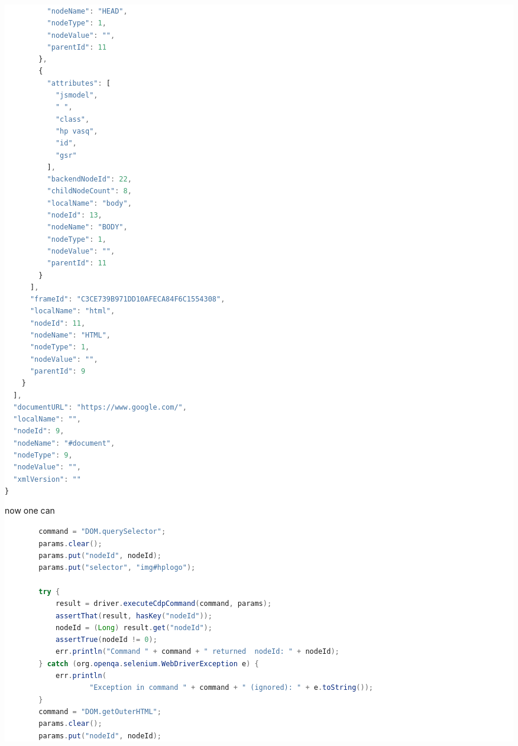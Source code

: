 ```js
          "nodeName": "HEAD",
          "nodeType": 1,
          "nodeValue": "",
          "parentId": 11
        },
        {
          "attributes": [
            "jsmodel",
            " ",
            "class",
            "hp vasq",
            "id",
            "gsr"
          ],
          "backendNodeId": 22,
          "childNodeCount": 8,
          "localName": "body",
          "nodeId": 13,
          "nodeName": "BODY",
          "nodeType": 1,
          "nodeValue": "",
          "parentId": 11
        }
      ],
      "frameId": "C3CE739B971DD10AFECA84F6C1554308",
      "localName": "html",
      "nodeId": 11,
      "nodeName": "HTML",
      "nodeType": 1,
      "nodeValue": "",
      "parentId": 9
    }
  ],
  "documentURL": "https://www.google.com/",
  "localName": "",
  "nodeId": 9,
  "nodeName": "#document",
  "nodeType": 9,
  "nodeValue": "",
  "xmlVersion": ""
}
```

now one can

```java
		command = "DOM.querySelector";
		params.clear();
		params.put("nodeId", nodeId);
		params.put("selector", "img#hplogo");

		try {
			result = driver.executeCdpCommand(command, params);
			assertThat(result, hasKey("nodeId"));
			nodeId = (Long) result.get("nodeId");
			assertTrue(nodeId != 0);
			err.println("Command " + command + " returned  nodeId: " + nodeId);
		} catch (org.openqa.selenium.WebDriverException e) {
			err.println(
					"Exception in command " + command + " (ignored): " + e.toString());
		}
		command = "DOM.getOuterHTML";
		params.clear();
		params.put("nodeId", nodeId);
```